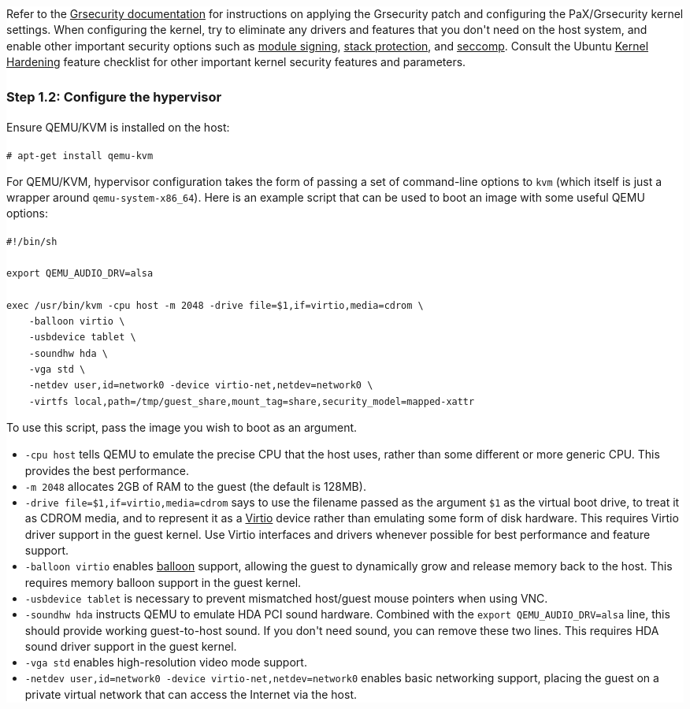 Refer to the
[Grsecurity documentation](https://en.wikibooks.org/wiki/Grsecurity) for
instructions on applying the Grsecurity patch and configuring the
PaX/Grsecurity kernel settings.  When configuring the kernel, try to
eliminate any drivers and features that you don't need on the host system,
and enable other important security options such as
[module signing](https://www.kernel.org/doc/Documentation/module-signing.txt),
[stack protection](https://lwn.net/Articles/584225/), and
[seccomp](https://wiki.mozilla.org/Security/Sandbox/Seccomp).  Consult the
Ubuntu
[Kernel Hardening](https://wiki.ubuntu.com/Security/Features#Kernel_Hardening)
feature checklist for other important kernel security features and
parameters.

### Step 1.2: Configure the hypervisor

Ensure QEMU/KVM is installed on the host:

```
# apt-get install qemu-kvm
```

For QEMU/KVM, hypervisor configuration takes the form of passing a set of
command-line options to `kvm` (which itself is just a wrapper around
`qemu-system-x86_64`).  Here is an example script that can be used to boot
an image with some useful QEMU options:

```shell
#!/bin/sh

export QEMU_AUDIO_DRV=alsa

exec /usr/bin/kvm -cpu host -m 2048 -drive file=$1,if=virtio,media=cdrom \
    -balloon virtio \
    -usbdevice tablet \
    -soundhw hda \
    -vga std \
    -netdev user,id=network0 -device virtio-net,netdev=network0 \
    -virtfs local,path=/tmp/guest_share,mount_tag=share,security_model=mapped-xattr
```

To use this script, pass the image you wish to boot as an argument.

* `-cpu host` tells QEMU to emulate the precise CPU that the host uses,
  rather than some different or more generic CPU.  This provides the best
  performance.
* `-m 2048` allocates 2GB of RAM to the guest (the default is 128MB).
* `-drive file=$1,if=virtio,media=cdrom` says to use the filename passed as
  the argument `$1` as the virtual boot drive, to treat it as CDROM media,
  and to represent it as a [Virtio](http://www.linux-kvm.org/page/Virtio)
  device rather than emulating some form of disk hardware.  This requires
  Virtio driver support in the guest kernel.  Use Virtio interfaces and
  drivers whenever possible for best performance and feature support.
* `-balloon virtio` enables
  [balloon](http://www.linux-kvm.org/page/Projects/auto-ballooning) support,
  allowing the guest to dynamically grow and release memory back to the
  host.  This requires memory balloon support in the guest kernel.
* `-usbdevice tablet` is necessary to prevent mismatched host/guest mouse
  pointers when using VNC.
* `-soundhw hda` instructs QEMU to emulate HDA PCI sound hardware.  Combined
  with the `export QEMU_AUDIO_DRV=alsa` line, this should provide working
  guest-to-host sound.  If you don't need sound, you can remove these two
  lines.  This requires HDA sound driver support in the guest kernel.
* `-vga std` enables high-resolution video mode support.
* `-netdev user,id=network0 -device virtio-net,netdev=network0` enables
  basic networking support, placing the guest on a private virtual network
  that can access the Internet via the host.